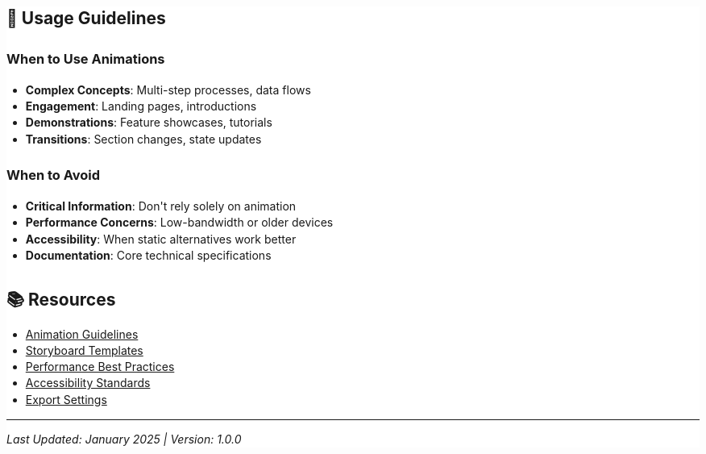 ## 🎯 Usage Guidelines

### When to Use Animations
- **Complex Concepts**: Multi-step processes, data flows
- **Engagement**: Landing pages, introductions
- **Demonstrations**: Feature showcases, tutorials
- **Transitions**: Section changes, state updates

### When to Avoid
- **Critical Information**: Don't rely solely on animation
- **Performance Concerns**: Low-bandwidth or older devices
- **Accessibility**: When static alternatives work better
- **Documentation**: Core technical specifications

## 📚 Resources

- [Animation Guidelines](./guides/animation-guidelines.md)
- [Storyboard Templates](./templates/storyboards/)
- [Performance Best Practices](./guides/performance.md)
- [Accessibility Standards](./guides/accessibility.md)
- [Export Settings](./guides/export-settings.md)

---

*Last Updated: January 2025 | Version: 1.0.0*